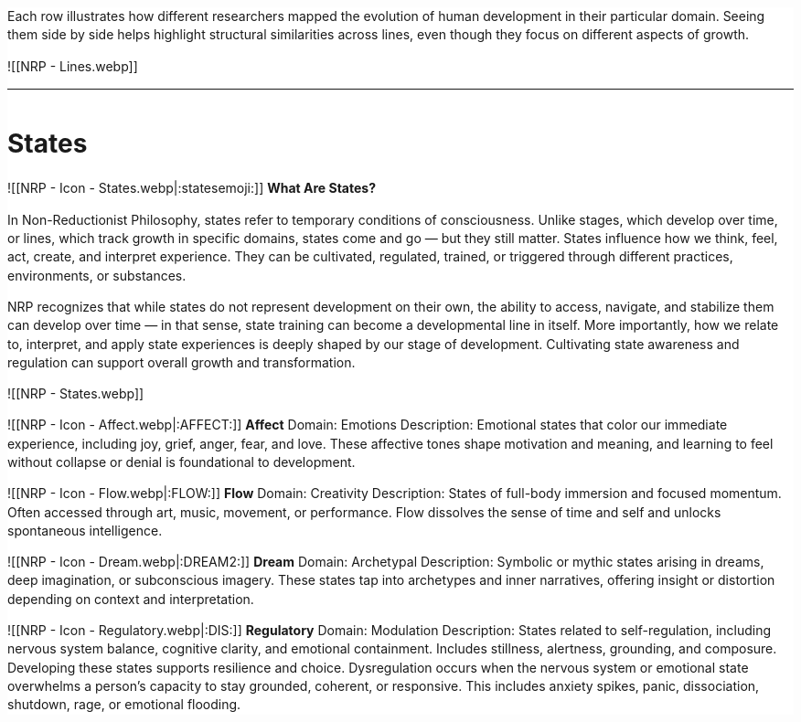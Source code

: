Each row illustrates how different researchers mapped the evolution of human development in their particular domain. Seeing them side by side helps highlight structural similarities across lines, even though they focus on different aspects of growth.

![[NRP - Lines.webp]]

---------------

# **States**

![[NRP - Icon - States.webp|:statesemoji:]] **What Are States?**

In Non-Reductionist Philosophy, states refer to temporary conditions of consciousness. Unlike stages, which develop over time, or lines, which track growth in specific domains, states come and go — but they still matter. States influence how we think, feel, act, create, and interpret experience. They can be cultivated, regulated, trained, or triggered through different practices, environments, or substances.

NRP recognizes that while states do not represent development on their own, the ability to access, navigate, and stabilize them can develop over time — in that sense, state training can become a developmental line in itself. More importantly, how we relate to, interpret, and apply state experiences is deeply shaped by our stage of development. Cultivating state awareness and regulation can support overall growth and transformation.

![[NRP - States.webp]]


 ![[NRP - Icon - Affect.webp|:AFFECT:]] **Affect**
Domain: Emotions
Description: Emotional states that color our immediate experience, including joy, grief, anger, fear, and love. These affective tones shape motivation and meaning, and learning to feel without collapse or denial is foundational to development.

![[NRP - Icon - Flow.webp|:FLOW:]] **Flow**
Domain: Creativity
Description: States of full-body immersion and focused momentum. Often accessed through art, music, movement, or performance. Flow dissolves the sense of time and self and unlocks spontaneous intelligence.

![[NRP - Icon - Dream.webp|:DREAM2:]] **Dream**
Domain: Archetypal
Description: Symbolic or mythic states arising in dreams, deep imagination, or subconscious imagery. These states tap into archetypes and inner narratives, offering insight or distortion depending on context and interpretation.

![[NRP - Icon - Regulatory.webp|:DIS:]]  **Regulatory**
Domain: Modulation
Description: States related to self-regulation, including nervous system balance, cognitive clarity, and emotional containment. Includes stillness, alertness, grounding, and composure. Developing these states supports resilience and choice. Dysregulation occurs when the nervous system or emotional state overwhelms a person’s capacity to stay grounded, coherent, or responsive. This includes anxiety spikes, panic, dissociation, shutdown, rage, or emotional flooding.
